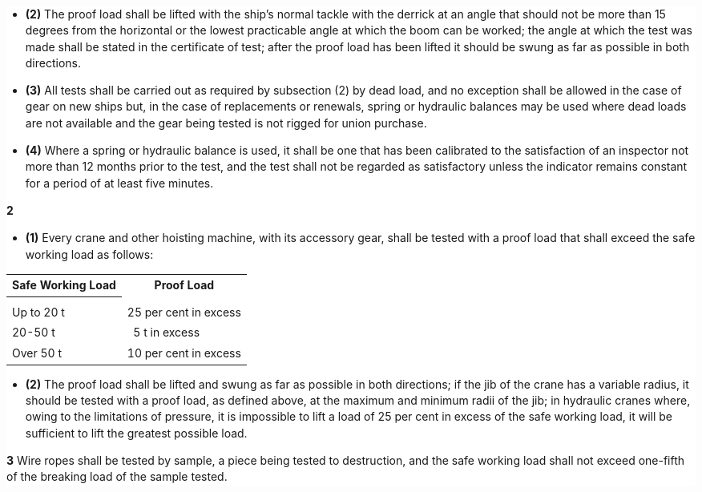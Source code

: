 
- **(2)** The proof load shall be lifted with the ship’s normal tackle with the derrick at an angle that should not be more than 15 degrees from the horizontal or the lowest practicable angle at which the boom can be worked; the angle at which the test was made shall be stated in the certificate of test; after the proof load has been lifted it should be swung as far as possible in both directions.

- **(3)** All tests shall be carried out as required by subsection (2) by dead load, and no exception shall be allowed in the case of gear on new ships but, in the case of replacements or renewals, spring or hydraulic balances may be used where dead loads are not available and the gear being tested is not rigged for union purchase.

- **(4)** Where a spring or hydraulic balance is used, it shall be one that has been calibrated to the satisfaction of an inspector not more than 12 months prior to the test, and the test shall not be regarded as satisfactory unless the indicator remains constant for a period of at least five minutes.


**2** 

- **(1)** Every crane and other hoisting machine, with its accessory gear, shall be tested with a proof load that shall exceed the safe working load as follows:
<table>
<tr>
<th>Safe Working Load</th>
<th>Proof Load</th>
</tr>
<tr>
<th></th>
</tr>
<tr>
<td>Up to 20 t </td>
<td>25 per cent in excess</td>
</tr>
<tr>
<td>20-50 t </td>
<td>  5 t in excess</td>
</tr>
<tr>
<td>Over 50 t </td>
<td>10 per cent in excess</td>
</tr>
</table>


- **(2)** The proof load shall be lifted and swung as far as possible in both directions; if the jib of the crane has a variable radius, it should be tested with a proof load, as defined above, at the maximum and minimum radii of the jib; in hydraulic cranes where, owing to the limitations of pressure, it is impossible to lift a load of 25 per cent in excess of the safe working load, it will be sufficient to lift the greatest possible load.


**3** Wire ropes shall be tested by sample, a piece being tested to destruction, and the safe working load shall not exceed one-fifth of the breaking load of the sample tested.

